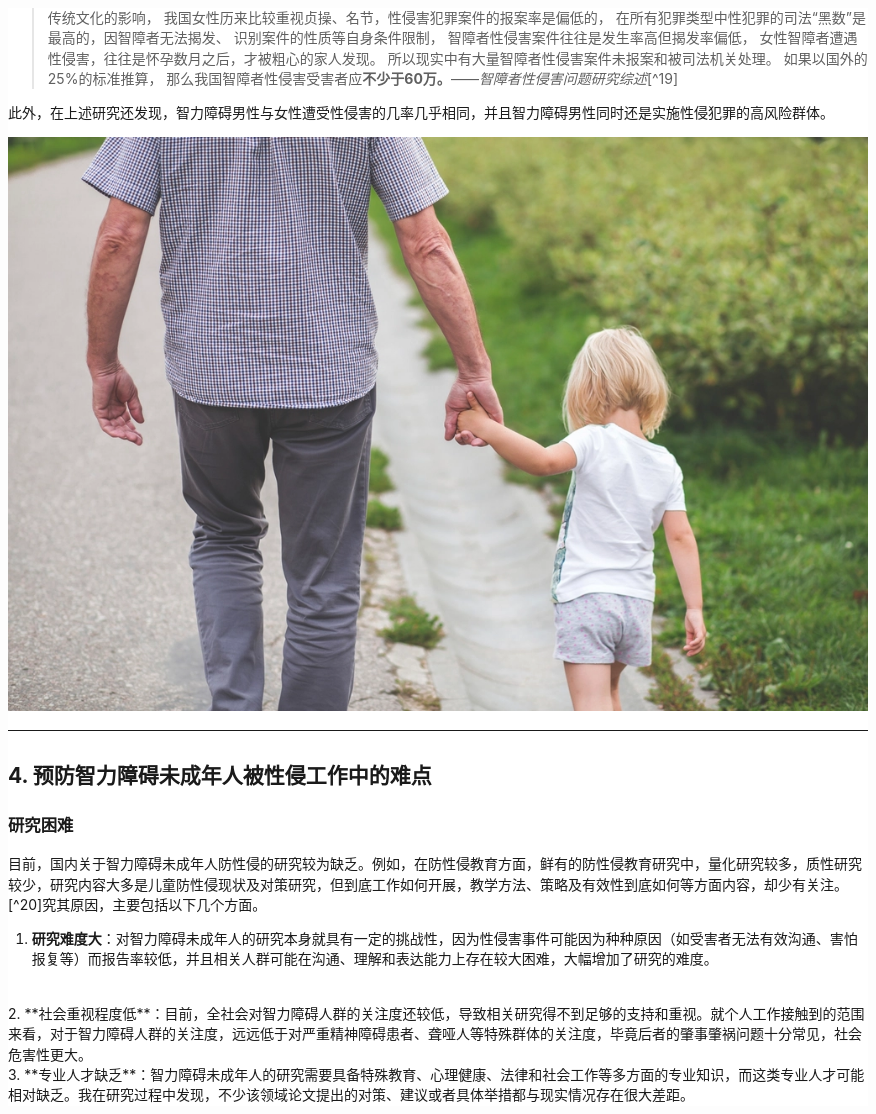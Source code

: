 > 传统文化的影响， 我国女性历来比较重视贞操、名节，性侵害犯罪案件的报案率是偏低的， 在所有犯罪类型中性犯罪的司法“黑数”是最高的，因智障者无法揭发、 识别案件的性质等自身条件限制， 智障者性侵害案件往往是发生率高但揭发率偏低， 女性智障者遭遇性侵害，往往是怀孕数月之后，才被粗心的家人发现。 所以现实中有大量智障者性侵害案件未报案和被司法机关处理。 如果以国外的25%的标准推算， 那么我国智障者性侵害受害者应**不少于60万。**——*智障者性侵害问题研究综述*[^19]

此外，在上述研究还发现，智力障碍男性与女性遭受性侵害的几率几乎相同，并且智力障碍男性同时还是实施性侵犯罪的高风险群体。

![](images/5.webp)


---

## 4. 预防智力障碍未成年人被性侵工作中的难点

### 研究困难

目前，国内关于智力障碍未成年人防性侵的研究较为缺乏。例如，在防性侵教育方面，鲜有的防性侵教育研究中，量化研究较多，质性研究较少，研究内容大多是儿童防性侵现状及对策研究，但到底工作如何开展，教学方法、策略及有效性到底如何等方面内容，却少有关注。[^20]究其原因，主要包括以下几个方面。

1. **研究难度大**：对智力障碍未成年人的研究本身就具有一定的挑战性，因为性侵害事件可能因为种种原因（如受害者无法有效沟通、害怕报复等）而报告率较低，并且相关人群可能在沟通、理解和表达能力上存在较大困难，大幅增加了研究的难度。
<br>
2. **社会重视程度低**：目前，全社会对智力障碍人群的关注度还较低，导致相关研究得不到足够的支持和重视。就个人工作接触到的范围来看，对于智力障碍人群的关注度，远远低于对严重精神障碍患者、聋哑人等特殊群体的关注度，毕竟后者的肇事肇祸问题十分常见，社会危害性更大。
<br>
3. **专业人才缺乏**：智力障碍未成年人的研究需要具备特殊教育、心理健康、法律和社会工作等多方面的专业知识，而这类专业人才可能相对缺乏。我在研究过程中发现，不少该领域论文提出的对策、建议或者具体举措都与现实情况存在很大差距。

